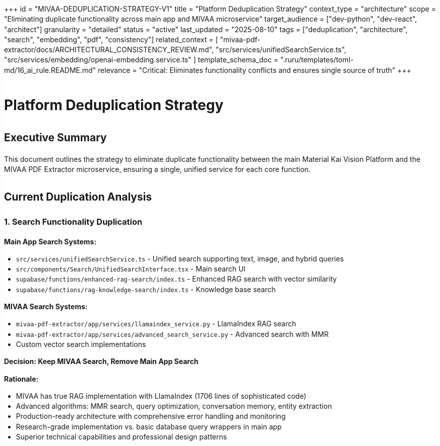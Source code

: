 +++
id = "MIVAA-DEDUPLICATION-STRATEGY-V1"
title = "Platform Deduplication Strategy"
context_type = "architecture"
scope = "Eliminating duplicate functionality across main app and MIVAA microservice"
target_audience = ["dev-python", "dev-react", "architect"]
granularity = "detailed"
status = "active"
last_updated = "2025-08-10"
tags = ["deduplication", "architecture", "search", "embedding", "pdf", "consistency"]
related_context = [
    "mivaa-pdf-extractor/docs/ARCHITECTURAL_CONSISTENCY_REVIEW.md",
    "src/services/unifiedSearchService.ts",
    "src/services/embedding/openai-embedding.service.ts"
]
template_schema_doc = ".ruru/templates/toml-md/16_ai_rule.README.md"
relevance = "Critical: Eliminates functionality conflicts and ensures single source of truth"
+++

# Platform Deduplication Strategy

## Executive Summary

This document outlines the strategy to eliminate duplicate functionality between the main Material Kai Vision Platform and the MIVAA PDF Extractor microservice, ensuring a single, unified service for each core function.

## Current Duplication Analysis

### 1. Search Functionality Duplication

**Main App Search Systems:**
- `src/services/unifiedSearchService.ts` - Unified search supporting text, image, and hybrid queries
- `src/components/Search/UnifiedSearchInterface.tsx` - Main search UI
- `supabase/functions/enhanced-rag-search/index.ts` - Enhanced RAG search with vector similarity
- `supabase/functions/rag-knowledge-search/index.ts` - Knowledge base search

**MIVAA Search Systems:**
- `mivaa-pdf-extractor/app/services/llamaindex_service.py` - LlamaIndex RAG search
- `mivaa-pdf-extractor/app/services/advanced_search_service.py` - Advanced search with MMR
- Custom vector search implementations

**Decision: Keep MIVAA Search, Remove Main App Search**

**Rationale:**
- MIVAA has true RAG implementation with LlamaIndex (1706 lines of sophisticated code)
- Advanced algorithms: MMR search, query optimization, conversation memory, entity extraction
- Production-ready architecture with comprehensive error handling and monitoring
- Research-grade implementation vs. basic database query wrappers in main app
- Superior technical capabilities and professional design patterns
